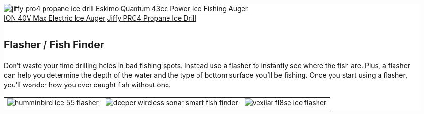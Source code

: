 <td><a class="easyazon-link" data-cart="n" data-cloak="y" data-identifier="B00466MZKC" data-locale="US" data-localize="y" data-popups="n" data-tag="hcdice-20" href="http://www.hcdmag.com/product/B00466MZKC/US/hcdice-20/" rel="nofollow" target="_blank"><img src="http://www.hcdmag.com/wp-content/uploads/jiffy_pro4_propane_ice_drill-150x150.jpg" alt="jiffy pro4 propane ice drill" width="150" height="150" class="aligncenter size-thumbnail wp-image-2519" srcset="http://www.hcdmag.com/wp-content/uploads/jiffy_pro4_propane_ice_drill-150x150.jpg 150w, http://www.hcdmag.com/wp-content/uploads/jiffy_pro4_propane_ice_drill-300x300.jpg 300w, http://www.hcdmag.com/wp-content/uploads/jiffy_pro4_propane_ice_drill-768x768.jpg 768w, http://www.hcdmag.com/wp-content/uploads/jiffy_pro4_propane_ice_drill-1024x1024.jpg 1024w, http://www.hcdmag.com/wp-content/uploads/jiffy_pro4_propane_ice_drill-160x160.jpg 160w, http://www.hcdmag.com/wp-content/uploads/jiffy_pro4_propane_ice_drill-320x320.jpg 320w, http://www.hcdmag.com/wp-content/uploads/jiffy_pro4_propane_ice_drill-120x120.jpg 120w, http://www.hcdmag.com/wp-content/uploads/jiffy_pro4_propane_ice_drill.jpg 1200w" sizes="(max-width: 150px) 100vw, 150px" /></a></td>
</tr>
<tr>
<td><a class="easyazon-link" data-cart="n" data-cloak="y" data-identifier="B0041S27KI" data-locale="US" data-localize="y" data-popups="n" data-tag="hcdice-20" href="http://www.hcdmag.com/product/B0041S27KI/US/hcdice-20/" rel="nofollow" target="_blank">Eskimo Quantum 43cc Power Ice Fishing Auger<br /></a></td>
<td><a class="easyazon-link" data-cart="n" data-cloak="y" data-identifier="B00LDYHO3S" data-locale="US" data-localize="y" data-popups="n" data-tag="hcdice-20" href="http://www.hcdmag.com/product/B00LDYHO3S/US/hcdice-20/" rel="nofollow" target="_blank">ION 40V Max Electric Ice Auger</a></td>
<td><a class="easyazon-link" data-cart="n" data-cloak="y" data-identifier="B00466MZKC" data-locale="US" data-localize="y" data-popups="n" data-tag="hcdice-20" href="http://www.hcdmag.com/product/B00466MZKC/US/hcdice-20/" rel="nofollow" target="_blank">Jiffy PRO4 Propane Ice Drill</a></td>
</tr>
</tbody>
</table>
<h2>Flasher / Fish Finder</h2>
<p>Don&#8217;t waste your time drilling holes in bad fishing spots. Instead use a flasher to instantly see where the fish are. Plus, a flasher can help you determine the depth of the water and the type of bottom surface you&#8217;ll be fishing. Once you start using a flasher, you&#8217;ll wonder how you ever caught fish without one.</p>
<table>
<tbody>
<tr>
<td><a class="easyazon-link" data-cart="n" data-cloak="y" data-identifier="B001AXRBV2" data-locale="US" data-localize="y" data-popups="n" data-tag="hcdice-20" href="http://www.hcdmag.com/product/B001AXRBV2/US/hcdice-20/" rel="nofollow" target="_blank"><img src="http://www.hcdmag.com/wp-content/uploads/humminbird_ice_55_flasher-150x150.jpg" alt="humminbird ice 55 flasher" width="150" height="150" class="aligncenter size-thumbnail wp-image-2520" srcset="http://www.hcdmag.com/wp-content/uploads/humminbird_ice_55_flasher-150x150.jpg 150w, http://www.hcdmag.com/wp-content/uploads/humminbird_ice_55_flasher-300x300.jpg 300w, http://www.hcdmag.com/wp-content/uploads/humminbird_ice_55_flasher-768x768.jpg 768w, http://www.hcdmag.com/wp-content/uploads/humminbird_ice_55_flasher-1024x1024.jpg 1024w, http://www.hcdmag.com/wp-content/uploads/humminbird_ice_55_flasher-160x160.jpg 160w, http://www.hcdmag.com/wp-content/uploads/humminbird_ice_55_flasher-320x320.jpg 320w, http://www.hcdmag.com/wp-content/uploads/humminbird_ice_55_flasher-120x120.jpg 120w, http://www.hcdmag.com/wp-content/uploads/humminbird_ice_55_flasher.jpg 1328w" sizes="(max-width: 150px) 100vw, 150px" /></a></td>
<td><a class="easyazon-link" data-cart="n" data-cloak="y" data-identifier="B00SXZMQTM" data-locale="US" data-localize="y" data-popups="n" data-tag="hcdice-20" href="http://www.hcdmag.com/product/B00SXZMQTM/US/hcdice-20/" rel="nofollow" target="_blank"><img src="http://www.hcdmag.com/wp-content/uploads/deeper_wireless_sonar_smart_fish_finder-150x150.jpg" alt="deeper wireless sonar smart fish finder" width="150" height="150" class="aligncenter size-thumbnail wp-image-2538" srcset="http://www.hcdmag.com/wp-content/uploads/deeper_wireless_sonar_smart_fish_finder-150x150.jpg 150w, http://www.hcdmag.com/wp-content/uploads/deeper_wireless_sonar_smart_fish_finder-300x300.jpg 300w, http://www.hcdmag.com/wp-content/uploads/deeper_wireless_sonar_smart_fish_finder-768x768.jpg 768w, http://www.hcdmag.com/wp-content/uploads/deeper_wireless_sonar_smart_fish_finder-160x160.jpg 160w, http://www.hcdmag.com/wp-content/uploads/deeper_wireless_sonar_smart_fish_finder-320x320.jpg 320w, http://www.hcdmag.com/wp-content/uploads/deeper_wireless_sonar_smart_fish_finder-120x120.jpg 120w, http://www.hcdmag.com/wp-content/uploads/deeper_wireless_sonar_smart_fish_finder.jpg 1000w" sizes="(max-width: 150px) 100vw, 150px" /></a></td>
<td><a class="easyazon-link" data-cart="n" data-cloak="y" data-identifier="B002SW68V8" data-locale="US" data-localize="y" data-popups="n" data-tag="hcdice-20" href="http://www.hcdmag.com/product/B002SW68V8/US/hcdice-20/" rel="nofollow" target="_blank"><img src="http://www.hcdmag.com/wp-content/uploads/vexilar_fl8se_ice_flasher-150x150.jpg" alt="vexilar fl8se ice flasher" width="150" height="150" class="aligncenter size-thumbnail wp-image-2537" srcset="http://www.hcdmag.com/wp-content/uploads/vexilar_fl8se_ice_flasher-150x150.jpg 150w, http://www.hcdmag.com/wp-content/uploads/vexilar_fl8se_ice_flasher-300x300.jpg 300w, http://www.hcdmag.com/wp-content/uploads/vexilar_fl8se_ice_flasher-160x160.jpg 160w, http://www.hcdmag.com/wp-content/uploads/vexilar_fl8se_ice_flasher-320x320.jpg 320w, http://www.hcdmag.com/wp-content/uploads/vexilar_fl8se_ice_flasher-120x120.jpg 120w, http://www.hcdmag.com/wp-content/uploads/vexilar_fl8se_ice_flasher.jpg 500w" sizes="(max-width: 150px) 100vw, 150px" /></a></td>
</tr>
<tr>